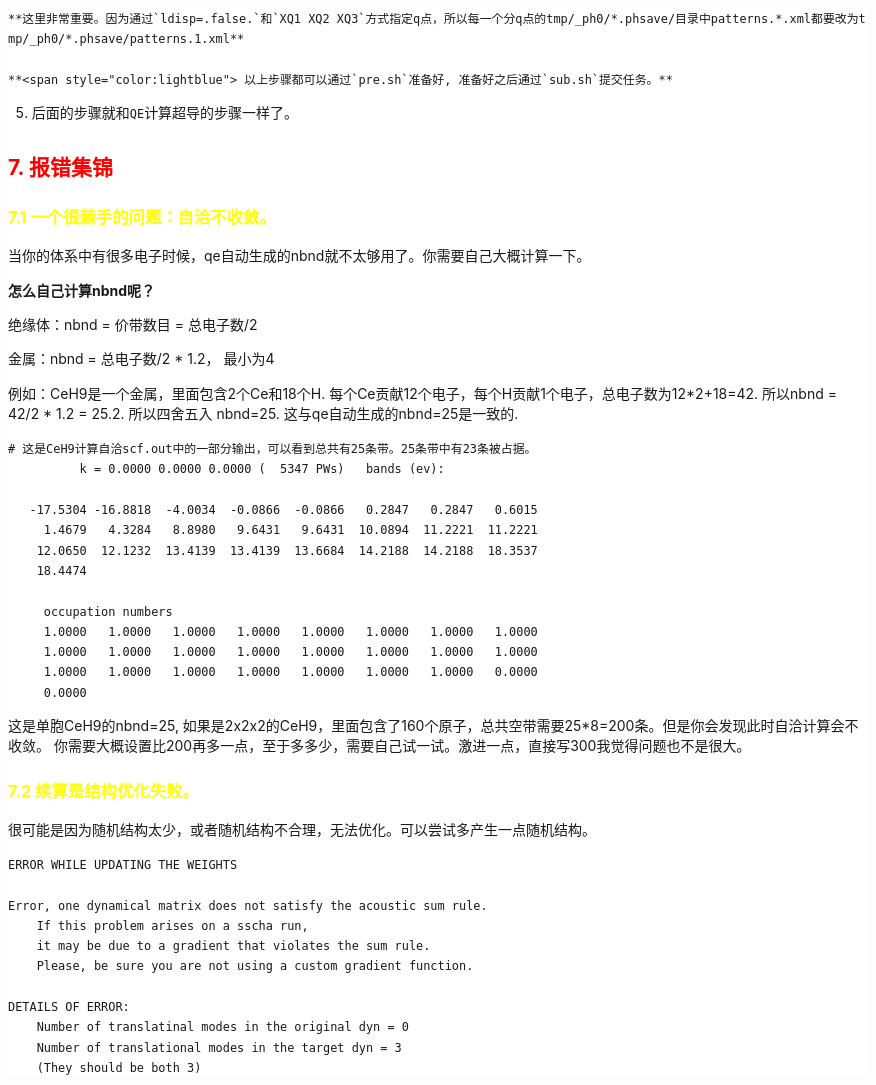     **这里非常重要。因为通过`ldisp=.false.`和`XQ1 XQ2 XQ3`方式指定q点，所以每一个分q点的tmp/_ph0/*.phsave/目录中patterns.*.xml都要改为tmp/_ph0/*.phsave/patterns.1.xml**

    **<span style="color:lightblue"> 以上步骤都可以通过`pre.sh`准备好, 准备好之后通过`sub.sh`提交任务。**

5. 后面的步骤就和`QE`计算超导的步骤一样了。

## <span style="color:red"> 7. 报错集锦

### <span style="color:yellow"> 7.1 一个很棘手的问题：自洽不收敛。

当你的体系中有很多电子时候，qe自动生成的nbnd就不太够用了。你需要自己大概计算一下。

**怎么自己计算nbnd呢？**

绝缘体：nbnd = 价带数目 = 总电子数/2

金属：nbnd = 总电子数/2 * 1.2， 最小为4

例如：CeH9是一个金属，里面包含2个Ce和18个H. 每个Ce贡献12个电子，每个H贡献1个电子，总电子数为12*2+18=42. 所以nbnd = 42/2 * 1.2 = 25.2. 所以四舍五入 nbnd=25. 这与qe自动生成的nbnd=25是一致的.
```shell
# 这是CeH9计算自洽scf.out中的一部分输出，可以看到总共有25条带。25条带中有23条被占据。
          k = 0.0000 0.0000 0.0000 (  5347 PWs)   bands (ev):

   -17.5304 -16.8818  -4.0034  -0.0866  -0.0866   0.2847   0.2847   0.6015
     1.4679   4.3284   8.8980   9.6431   9.6431  10.0894  11.2221  11.2221
    12.0650  12.1232  13.4139  13.4139  13.6684  14.2188  14.2188  18.3537
    18.4474

     occupation numbers
     1.0000   1.0000   1.0000   1.0000   1.0000   1.0000   1.0000   1.0000
     1.0000   1.0000   1.0000   1.0000   1.0000   1.0000   1.0000   1.0000
     1.0000   1.0000   1.0000   1.0000   1.0000   1.0000   1.0000   0.0000
     0.0000
```

这是单胞CeH9的nbnd=25, 如果是2x2x2的CeH9，里面包含了160个原子，总共空带需要25*8=200条。但是你会发现此时自洽计算会不收敛。
你需要大概设置比200再多一点，至于多多少，需要自己试一试。激进一点，直接写300我觉得问题也不是很大。


### <span style="color:yellow"> 7.2 续算是结构优化失败。

很可能是因为随机结构太少，或者随机结构不合理，无法优化。可以尝试多产生一点随机结构。

```shell
ERROR WHILE UPDATING THE WEIGHTS

Error, one dynamical matrix does not satisfy the acoustic sum rule.
    If this problem arises on a sscha run,
    it may be due to a gradient that violates the sum rule.
    Please, be sure you are not using a custom gradient function.

DETAILS OF ERROR:
    Number of translatinal modes in the original dyn = 0
    Number of translational modes in the target dyn = 3
    (They should be both 3)

```